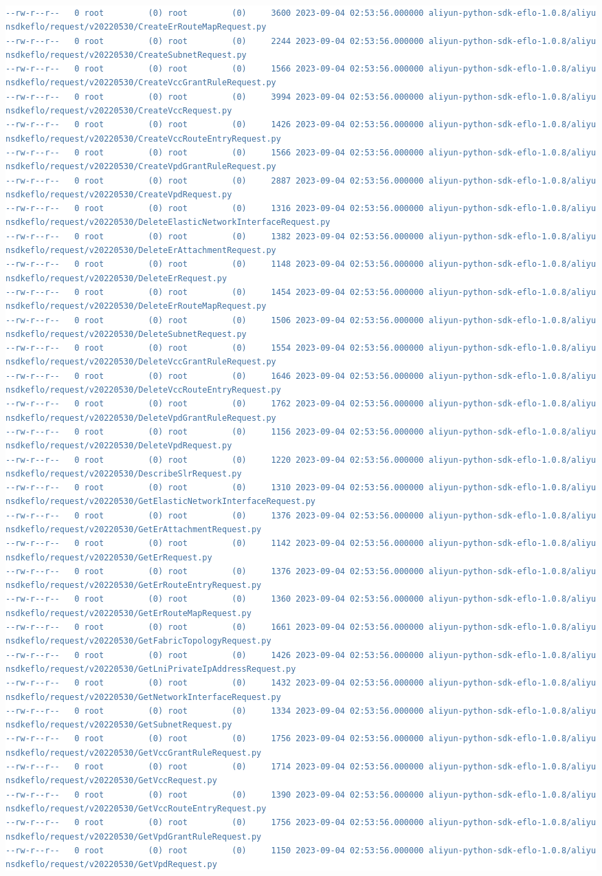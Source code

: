 ```diff
--rw-r--r--   0 root         (0) root         (0)     3600 2023-09-04 02:53:56.000000 aliyun-python-sdk-eflo-1.0.8/aliyunsdkeflo/request/v20220530/CreateErRouteMapRequest.py
--rw-r--r--   0 root         (0) root         (0)     2244 2023-09-04 02:53:56.000000 aliyun-python-sdk-eflo-1.0.8/aliyunsdkeflo/request/v20220530/CreateSubnetRequest.py
--rw-r--r--   0 root         (0) root         (0)     1566 2023-09-04 02:53:56.000000 aliyun-python-sdk-eflo-1.0.8/aliyunsdkeflo/request/v20220530/CreateVccGrantRuleRequest.py
--rw-r--r--   0 root         (0) root         (0)     3994 2023-09-04 02:53:56.000000 aliyun-python-sdk-eflo-1.0.8/aliyunsdkeflo/request/v20220530/CreateVccRequest.py
--rw-r--r--   0 root         (0) root         (0)     1426 2023-09-04 02:53:56.000000 aliyun-python-sdk-eflo-1.0.8/aliyunsdkeflo/request/v20220530/CreateVccRouteEntryRequest.py
--rw-r--r--   0 root         (0) root         (0)     1566 2023-09-04 02:53:56.000000 aliyun-python-sdk-eflo-1.0.8/aliyunsdkeflo/request/v20220530/CreateVpdGrantRuleRequest.py
--rw-r--r--   0 root         (0) root         (0)     2887 2023-09-04 02:53:56.000000 aliyun-python-sdk-eflo-1.0.8/aliyunsdkeflo/request/v20220530/CreateVpdRequest.py
--rw-r--r--   0 root         (0) root         (0)     1316 2023-09-04 02:53:56.000000 aliyun-python-sdk-eflo-1.0.8/aliyunsdkeflo/request/v20220530/DeleteElasticNetworkInterfaceRequest.py
--rw-r--r--   0 root         (0) root         (0)     1382 2023-09-04 02:53:56.000000 aliyun-python-sdk-eflo-1.0.8/aliyunsdkeflo/request/v20220530/DeleteErAttachmentRequest.py
--rw-r--r--   0 root         (0) root         (0)     1148 2023-09-04 02:53:56.000000 aliyun-python-sdk-eflo-1.0.8/aliyunsdkeflo/request/v20220530/DeleteErRequest.py
--rw-r--r--   0 root         (0) root         (0)     1454 2023-09-04 02:53:56.000000 aliyun-python-sdk-eflo-1.0.8/aliyunsdkeflo/request/v20220530/DeleteErRouteMapRequest.py
--rw-r--r--   0 root         (0) root         (0)     1506 2023-09-04 02:53:56.000000 aliyun-python-sdk-eflo-1.0.8/aliyunsdkeflo/request/v20220530/DeleteSubnetRequest.py
--rw-r--r--   0 root         (0) root         (0)     1554 2023-09-04 02:53:56.000000 aliyun-python-sdk-eflo-1.0.8/aliyunsdkeflo/request/v20220530/DeleteVccGrantRuleRequest.py
--rw-r--r--   0 root         (0) root         (0)     1646 2023-09-04 02:53:56.000000 aliyun-python-sdk-eflo-1.0.8/aliyunsdkeflo/request/v20220530/DeleteVccRouteEntryRequest.py
--rw-r--r--   0 root         (0) root         (0)     1762 2023-09-04 02:53:56.000000 aliyun-python-sdk-eflo-1.0.8/aliyunsdkeflo/request/v20220530/DeleteVpdGrantRuleRequest.py
--rw-r--r--   0 root         (0) root         (0)     1156 2023-09-04 02:53:56.000000 aliyun-python-sdk-eflo-1.0.8/aliyunsdkeflo/request/v20220530/DeleteVpdRequest.py
--rw-r--r--   0 root         (0) root         (0)     1220 2023-09-04 02:53:56.000000 aliyun-python-sdk-eflo-1.0.8/aliyunsdkeflo/request/v20220530/DescribeSlrRequest.py
--rw-r--r--   0 root         (0) root         (0)     1310 2023-09-04 02:53:56.000000 aliyun-python-sdk-eflo-1.0.8/aliyunsdkeflo/request/v20220530/GetElasticNetworkInterfaceRequest.py
--rw-r--r--   0 root         (0) root         (0)     1376 2023-09-04 02:53:56.000000 aliyun-python-sdk-eflo-1.0.8/aliyunsdkeflo/request/v20220530/GetErAttachmentRequest.py
--rw-r--r--   0 root         (0) root         (0)     1142 2023-09-04 02:53:56.000000 aliyun-python-sdk-eflo-1.0.8/aliyunsdkeflo/request/v20220530/GetErRequest.py
--rw-r--r--   0 root         (0) root         (0)     1376 2023-09-04 02:53:56.000000 aliyun-python-sdk-eflo-1.0.8/aliyunsdkeflo/request/v20220530/GetErRouteEntryRequest.py
--rw-r--r--   0 root         (0) root         (0)     1360 2023-09-04 02:53:56.000000 aliyun-python-sdk-eflo-1.0.8/aliyunsdkeflo/request/v20220530/GetErRouteMapRequest.py
--rw-r--r--   0 root         (0) root         (0)     1661 2023-09-04 02:53:56.000000 aliyun-python-sdk-eflo-1.0.8/aliyunsdkeflo/request/v20220530/GetFabricTopologyRequest.py
--rw-r--r--   0 root         (0) root         (0)     1426 2023-09-04 02:53:56.000000 aliyun-python-sdk-eflo-1.0.8/aliyunsdkeflo/request/v20220530/GetLniPrivateIpAddressRequest.py
--rw-r--r--   0 root         (0) root         (0)     1432 2023-09-04 02:53:56.000000 aliyun-python-sdk-eflo-1.0.8/aliyunsdkeflo/request/v20220530/GetNetworkInterfaceRequest.py
--rw-r--r--   0 root         (0) root         (0)     1334 2023-09-04 02:53:56.000000 aliyun-python-sdk-eflo-1.0.8/aliyunsdkeflo/request/v20220530/GetSubnetRequest.py
--rw-r--r--   0 root         (0) root         (0)     1756 2023-09-04 02:53:56.000000 aliyun-python-sdk-eflo-1.0.8/aliyunsdkeflo/request/v20220530/GetVccGrantRuleRequest.py
--rw-r--r--   0 root         (0) root         (0)     1714 2023-09-04 02:53:56.000000 aliyun-python-sdk-eflo-1.0.8/aliyunsdkeflo/request/v20220530/GetVccRequest.py
--rw-r--r--   0 root         (0) root         (0)     1390 2023-09-04 02:53:56.000000 aliyun-python-sdk-eflo-1.0.8/aliyunsdkeflo/request/v20220530/GetVccRouteEntryRequest.py
--rw-r--r--   0 root         (0) root         (0)     1756 2023-09-04 02:53:56.000000 aliyun-python-sdk-eflo-1.0.8/aliyunsdkeflo/request/v20220530/GetVpdGrantRuleRequest.py
--rw-r--r--   0 root         (0) root         (0)     1150 2023-09-04 02:53:56.000000 aliyun-python-sdk-eflo-1.0.8/aliyunsdkeflo/request/v20220530/GetVpdRequest.py
```